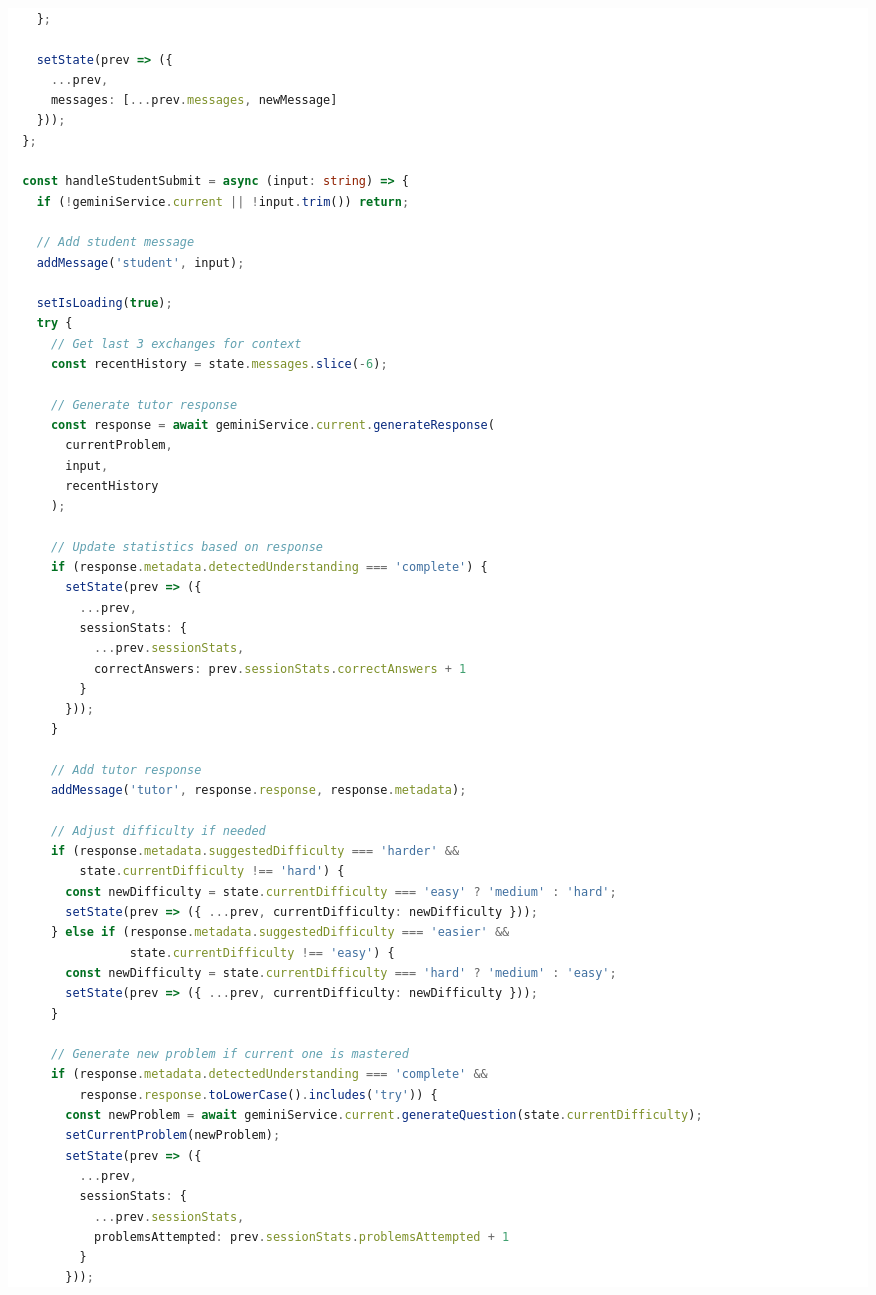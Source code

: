 ```typescript
    };

    setState(prev => ({
      ...prev,
      messages: [...prev.messages, newMessage]
    }));
  };

  const handleStudentSubmit = async (input: string) => {
    if (!geminiService.current || !input.trim()) return;

    // Add student message
    addMessage('student', input);
    
    setIsLoading(true);
    try {
      // Get last 3 exchanges for context
      const recentHistory = state.messages.slice(-6);
      
      // Generate tutor response
      const response = await geminiService.current.generateResponse(
        currentProblem,
        input,
        recentHistory
      );

      // Update statistics based on response
      if (response.metadata.detectedUnderstanding === 'complete') {
        setState(prev => ({
          ...prev,
          sessionStats: {
            ...prev.sessionStats,
            correctAnswers: prev.sessionStats.correctAnswers + 1
          }
        }));
      }

      // Add tutor response
      addMessage('tutor', response.response, response.metadata);

      // Adjust difficulty if needed
      if (response.metadata.suggestedDifficulty === 'harder' && 
          state.currentDifficulty !== 'hard') {
        const newDifficulty = state.currentDifficulty === 'easy' ? 'medium' : 'hard';
        setState(prev => ({ ...prev, currentDifficulty: newDifficulty }));
      } else if (response.metadata.suggestedDifficulty === 'easier' && 
                 state.currentDifficulty !== 'easy') {
        const newDifficulty = state.currentDifficulty === 'hard' ? 'medium' : 'easy';
        setState(prev => ({ ...prev, currentDifficulty: newDifficulty }));
      }

      // Generate new problem if current one is mastered
      if (response.metadata.detectedUnderstanding === 'complete' && 
          response.response.toLowerCase().includes('try')) {
        const newProblem = await geminiService.current.generateQuestion(state.currentDifficulty);
        setCurrentProblem(newProblem);
        setState(prev => ({
          ...prev,
          sessionStats: {
            ...prev.sessionStats,
            problemsAttempted: prev.sessionStats.problemsAttempted + 1
          }
        }));
```